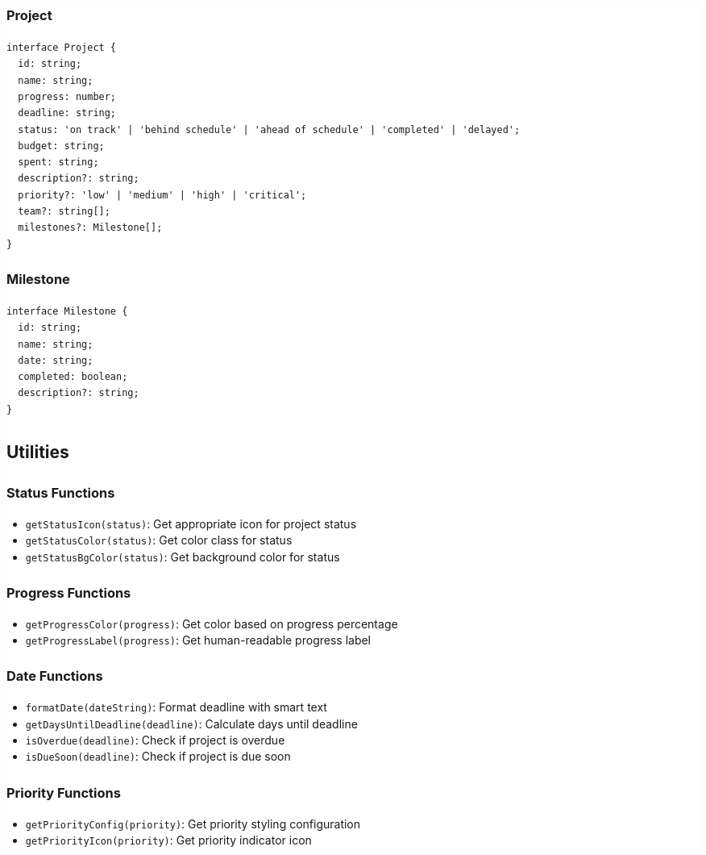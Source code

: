 ### Project
```tsx
interface Project {
  id: string;
  name: string;
  progress: number;
  deadline: string;
  status: 'on track' | 'behind schedule' | 'ahead of schedule' | 'completed' | 'delayed';
  budget: string;
  spent: string;
  description?: string;
  priority?: 'low' | 'medium' | 'high' | 'critical';
  team?: string[];
  milestones?: Milestone[];
}
```

### Milestone
```tsx
interface Milestone {
  id: string;
  name: string;
  date: string;
  completed: boolean;
  description?: string;
}
```

## Utilities

### Status Functions

- `getStatusIcon(status)`: Get appropriate icon for project status
- `getStatusColor(status)`: Get color class for status
- `getStatusBgColor(status)`: Get background color for status

### Progress Functions

- `getProgressColor(progress)`: Get color based on progress percentage
- `getProgressLabel(progress)`: Get human-readable progress label

### Date Functions

- `formatDate(dateString)`: Format deadline with smart text
- `getDaysUntilDeadline(deadline)`: Calculate days until deadline
- `isOverdue(deadline)`: Check if project is overdue
- `isDueSoon(deadline)`: Check if project is due soon

### Priority Functions

- `getPriorityConfig(priority)`: Get priority styling configuration
- `getPriorityIcon(priority)`: Get priority indicator icon
